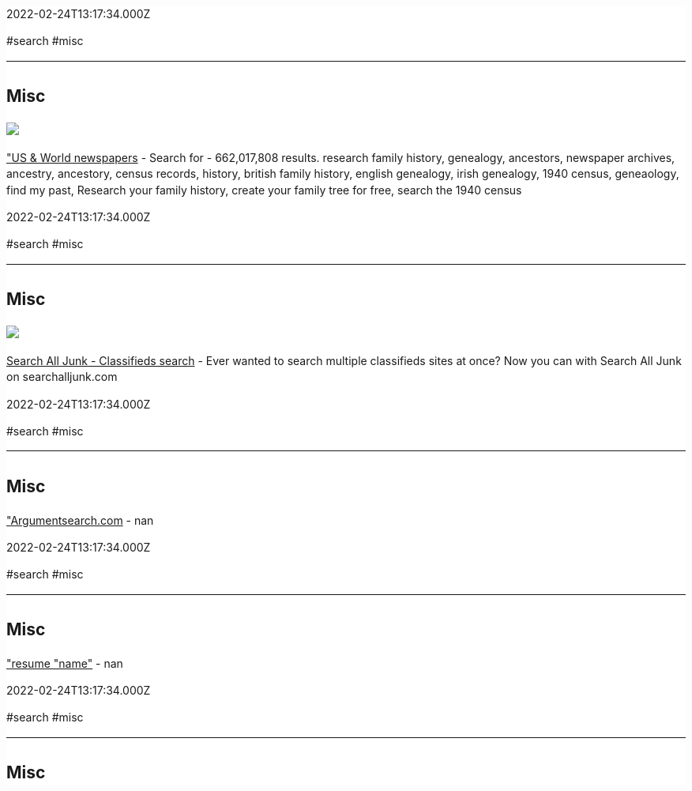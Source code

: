 2022-02-24T13:17:34.000Z

#search #misc

---

## Misc

![](https://d3nd02ak4v4ued.cloudfront.net/titan/dist/logo-for-external-use-df0aa.png)

["US & World newspapers](https://search.findmypast.com/search/british-newspapers) - Search for  - 662,017,808 results. research family history, genealogy, ancestors, newspaper archives, ancestry, ancestory, census records, history, british family history, english genealogy, irish genealogy, 1940 census, geneaology, find my past, Research your family history, create your family tree for free, search the 1940 census

2022-02-24T13:17:34.000Z

#search #misc

---

## Misc

![](https://searchalljunk.com/rsrc-Images/search-og-logo.png)

[Search All Junk - Classifieds search](https://searchalljunk.com) - Ever wanted to search multiple classifieds sites at once? Now you can with Search All Junk on searchalljunk.com

2022-02-24T13:17:34.000Z

#search #misc

---

## Misc

["Argumentsearch.com](https://argumentsearch.com) - nan

2022-02-24T13:17:34.000Z

#search #misc

---

## Misc

["resume "name"](https://www.google.com/search?newwindow=1&q=resume+%22name%22&tbm=isch) - nan

2022-02-24T13:17:34.000Z

#search #misc

---

## Misc
